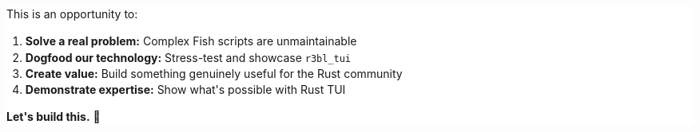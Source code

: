 This is an opportunity to:
1. **Solve a real problem:** Complex Fish scripts are unmaintainable
2. **Dogfood our technology:** Stress-test and showcase `r3bl_tui`
3. **Create value:** Build something genuinely useful for the Rust community
4. **Demonstrate expertise:** Show what's possible with Rust TUI

**Let's build this.** 🚀
